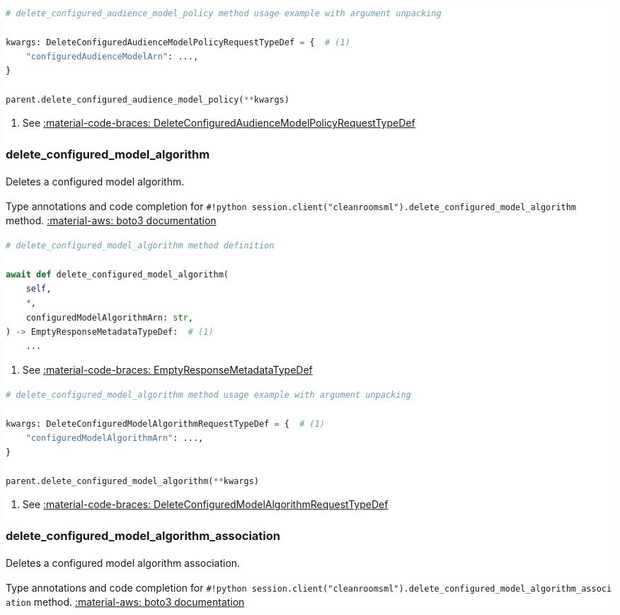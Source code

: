 ```python
# delete_configured_audience_model_policy method usage example with argument unpacking

kwargs: DeleteConfiguredAudienceModelPolicyRequestTypeDef = {  # (1)
    "configuredAudienceModelArn": ...,
}

parent.delete_configured_audience_model_policy(**kwargs)
```

1. See [:material-code-braces: DeleteConfiguredAudienceModelPolicyRequestTypeDef](./type_defs.md#deleteconfiguredaudiencemodelpolicyrequesttypedef)

### delete\_configured\_model\_algorithm

Deletes a configured model algorithm.

Type annotations and code completion for `#!python session.client("cleanroomsml").delete_configured_model_algorithm` method.
[:material-aws: boto3 documentation](https://boto3.amazonaws.com/v1/documentation/api/latest/reference/services/cleanroomsml.html#CleanRoomsML.Client)

```python
# delete_configured_model_algorithm method definition

await def delete_configured_model_algorithm(
    self,
    *,
    configuredModelAlgorithmArn: str,
) -> EmptyResponseMetadataTypeDef:  # (1)
    ...
```

1. See [:material-code-braces: EmptyResponseMetadataTypeDef](./type_defs.md#emptyresponsemetadatatypedef)


```python
# delete_configured_model_algorithm method usage example with argument unpacking

kwargs: DeleteConfiguredModelAlgorithmRequestTypeDef = {  # (1)
    "configuredModelAlgorithmArn": ...,
}

parent.delete_configured_model_algorithm(**kwargs)
```

1. See [:material-code-braces: DeleteConfiguredModelAlgorithmRequestTypeDef](./type_defs.md#deleteconfiguredmodelalgorithmrequesttypedef)

### delete\_configured\_model\_algorithm\_association

Deletes a configured model algorithm association.

Type annotations and code completion for `#!python session.client("cleanroomsml").delete_configured_model_algorithm_association` method.
[:material-aws: boto3 documentation](https://boto3.amazonaws.com/v1/documentation/api/latest/reference/services/cleanroomsml.html#CleanRoomsML.Client)
